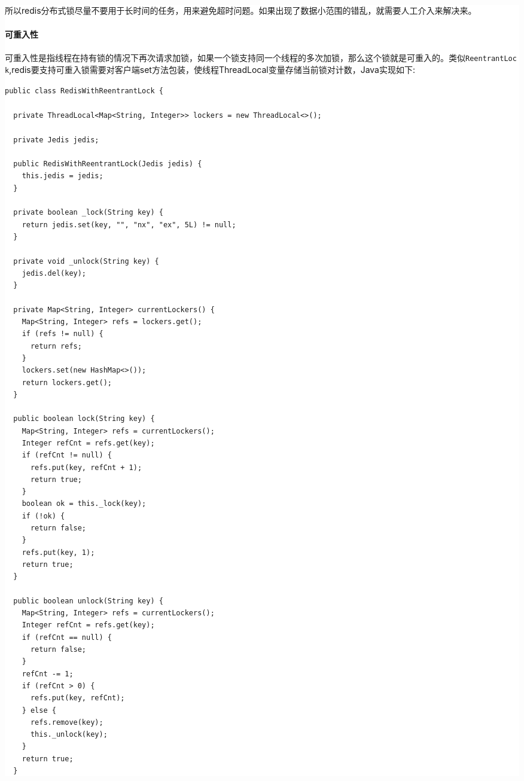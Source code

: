 所以redis分布式锁尽量不要用于长时间的任务，用来避免超时问题。如果出现了数据小范围的错乱，就需要人工介入来解决来。


#### 可重入性

可重入性是指线程在持有锁的情况下再次请求加锁，如果一个锁支持同一个线程的多次加锁，那么这个锁就是可重入的。类似`ReentrantLock`,redis要支持可重入锁需要对客户端set方法包装，使线程ThreadLocal变量存储当前锁对计数，Java实现如下:
```
public class RedisWithReentrantLock {

  private ThreadLocal<Map<String, Integer>> lockers = new ThreadLocal<>();

  private Jedis jedis;

  public RedisWithReentrantLock(Jedis jedis) {
    this.jedis = jedis;
  }

  private boolean _lock(String key) {
    return jedis.set(key, "", "nx", "ex", 5L) != null;
  }

  private void _unlock(String key) {
    jedis.del(key);
  }

  private Map<String, Integer> currentLockers() {
    Map<String, Integer> refs = lockers.get();
    if (refs != null) {
      return refs;
    }
    lockers.set(new HashMap<>());
    return lockers.get();
  }

  public boolean lock(String key) {
    Map<String, Integer> refs = currentLockers();
    Integer refCnt = refs.get(key);
    if (refCnt != null) {
      refs.put(key, refCnt + 1);
      return true;
    }
    boolean ok = this._lock(key);
    if (!ok) {
      return false;
    }
    refs.put(key, 1);
    return true;
  }

  public boolean unlock(String key) {
    Map<String, Integer> refs = currentLockers();
    Integer refCnt = refs.get(key);
    if (refCnt == null) {
      return false;
    }
    refCnt -= 1;
    if (refCnt > 0) {
      refs.put(key, refCnt);
    } else {
      refs.remove(key);
      this._unlock(key);
    }
    return true;
  }
```